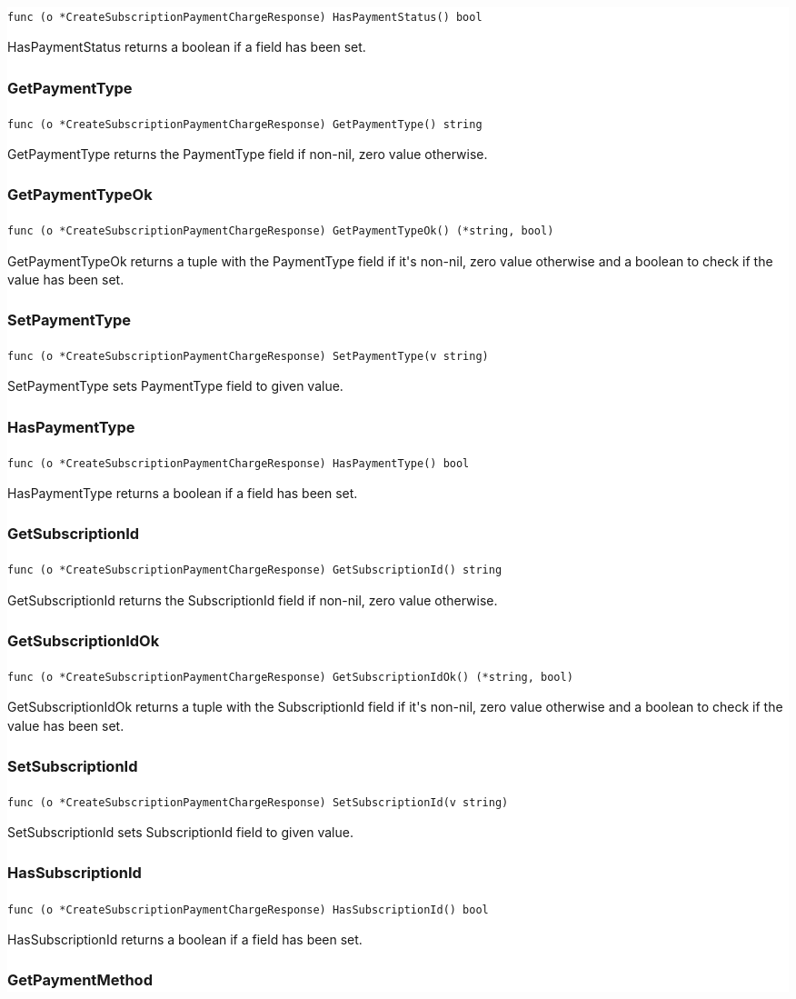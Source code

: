 `func (o *CreateSubscriptionPaymentChargeResponse) HasPaymentStatus() bool`

HasPaymentStatus returns a boolean if a field has been set.

### GetPaymentType

`func (o *CreateSubscriptionPaymentChargeResponse) GetPaymentType() string`

GetPaymentType returns the PaymentType field if non-nil, zero value otherwise.

### GetPaymentTypeOk

`func (o *CreateSubscriptionPaymentChargeResponse) GetPaymentTypeOk() (*string, bool)`

GetPaymentTypeOk returns a tuple with the PaymentType field if it's non-nil, zero value otherwise
and a boolean to check if the value has been set.

### SetPaymentType

`func (o *CreateSubscriptionPaymentChargeResponse) SetPaymentType(v string)`

SetPaymentType sets PaymentType field to given value.

### HasPaymentType

`func (o *CreateSubscriptionPaymentChargeResponse) HasPaymentType() bool`

HasPaymentType returns a boolean if a field has been set.

### GetSubscriptionId

`func (o *CreateSubscriptionPaymentChargeResponse) GetSubscriptionId() string`

GetSubscriptionId returns the SubscriptionId field if non-nil, zero value otherwise.

### GetSubscriptionIdOk

`func (o *CreateSubscriptionPaymentChargeResponse) GetSubscriptionIdOk() (*string, bool)`

GetSubscriptionIdOk returns a tuple with the SubscriptionId field if it's non-nil, zero value otherwise
and a boolean to check if the value has been set.

### SetSubscriptionId

`func (o *CreateSubscriptionPaymentChargeResponse) SetSubscriptionId(v string)`

SetSubscriptionId sets SubscriptionId field to given value.

### HasSubscriptionId

`func (o *CreateSubscriptionPaymentChargeResponse) HasSubscriptionId() bool`

HasSubscriptionId returns a boolean if a field has been set.

### GetPaymentMethod
